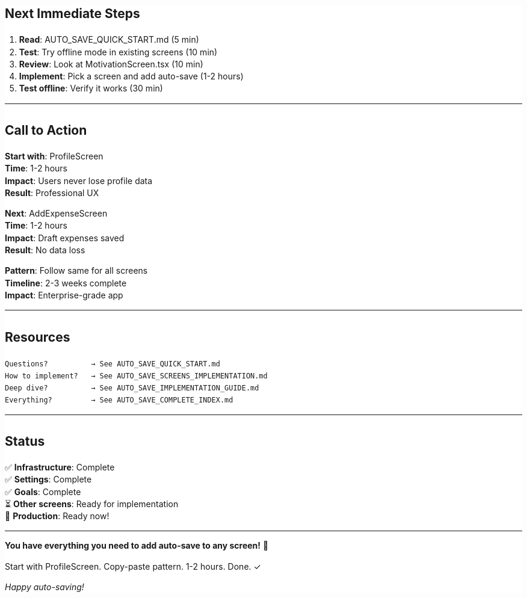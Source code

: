 
## Next Immediate Steps

1. **Read**: AUTO_SAVE_QUICK_START.md (5 min)
2. **Test**: Try offline mode in existing screens (10 min)
3. **Review**: Look at MotivationScreen.tsx (10 min)
4. **Implement**: Pick a screen and add auto-save (1-2 hours)
5. **Test offline**: Verify it works (30 min)

---

## Call to Action

**Start with**: ProfileScreen  
**Time**: 1-2 hours  
**Impact**: Users never lose profile data  
**Result**: Professional UX  

**Next**: AddExpenseScreen  
**Time**: 1-2 hours  
**Impact**: Draft expenses saved  
**Result**: No data loss  

**Pattern**: Follow same for all screens  
**Timeline**: 2-3 weeks complete  
**Impact**: Enterprise-grade app  

---

## Resources

```
Questions?          → See AUTO_SAVE_QUICK_START.md
How to implement?   → See AUTO_SAVE_SCREENS_IMPLEMENTATION.md
Deep dive?          → See AUTO_SAVE_IMPLEMENTATION_GUIDE.md
Everything?         → See AUTO_SAVE_COMPLETE_INDEX.md
```

---

## Status

✅ **Infrastructure**: Complete  
✅ **Settings**: Complete  
✅ **Goals**: Complete  
⏳ **Other screens**: Ready for implementation  
🚀 **Production**: Ready now!  

---

**You have everything you need to add auto-save to any screen!** 🎉

Start with ProfileScreen. Copy-paste pattern. 1-2 hours. Done. ✓

*Happy auto-saving!*
